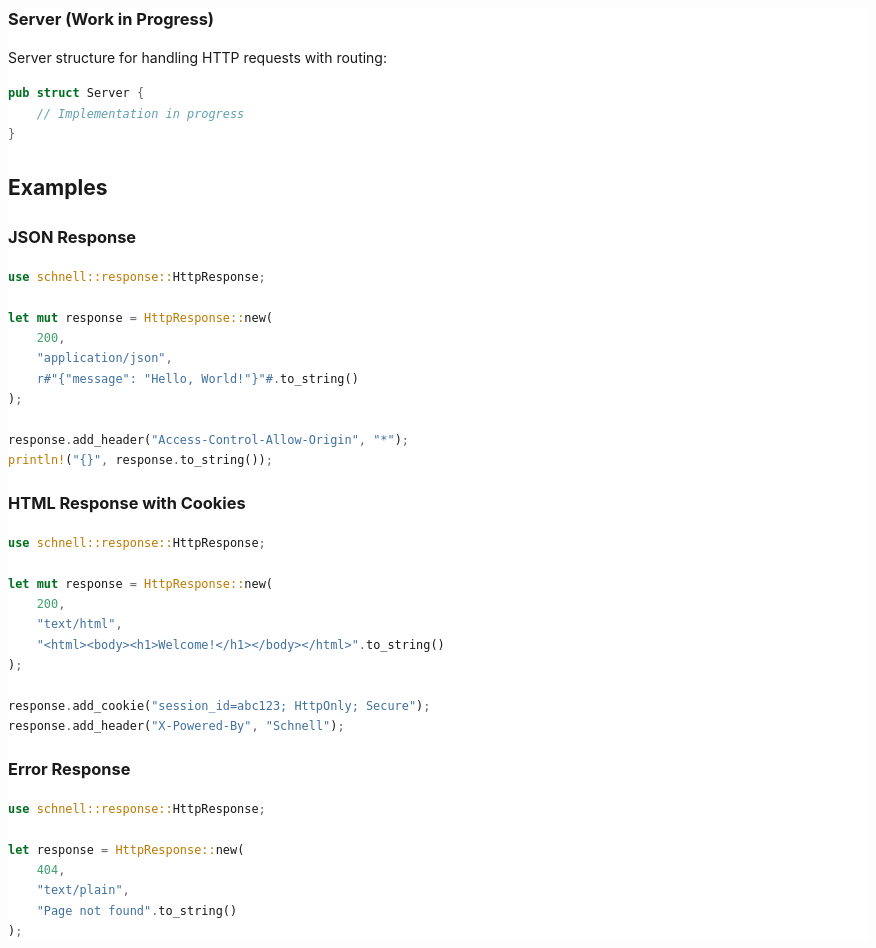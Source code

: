 ### Server (Work in Progress)

Server structure for handling HTTP requests with routing:

```rust
pub struct Server {
    // Implementation in progress
}
```

## Examples

### JSON Response

```rust
use schnell::response::HttpResponse;

let mut response = HttpResponse::new(
    200, 
    "application/json", 
    r#"{"message": "Hello, World!"}"#.to_string()
);

response.add_header("Access-Control-Allow-Origin", "*");
println!("{}", response.to_string());
```

### HTML Response with Cookies

```rust
use schnell::response::HttpResponse;

let mut response = HttpResponse::new(
    200,
    "text/html",
    "<html><body><h1>Welcome!</h1></body></html>".to_string()
);

response.add_cookie("session_id=abc123; HttpOnly; Secure");
response.add_header("X-Powered-By", "Schnell");
```

### Error Response

```rust
use schnell::response::HttpResponse;

let response = HttpResponse::new(
    404,
    "text/plain",
    "Page not found".to_string()
);
```
